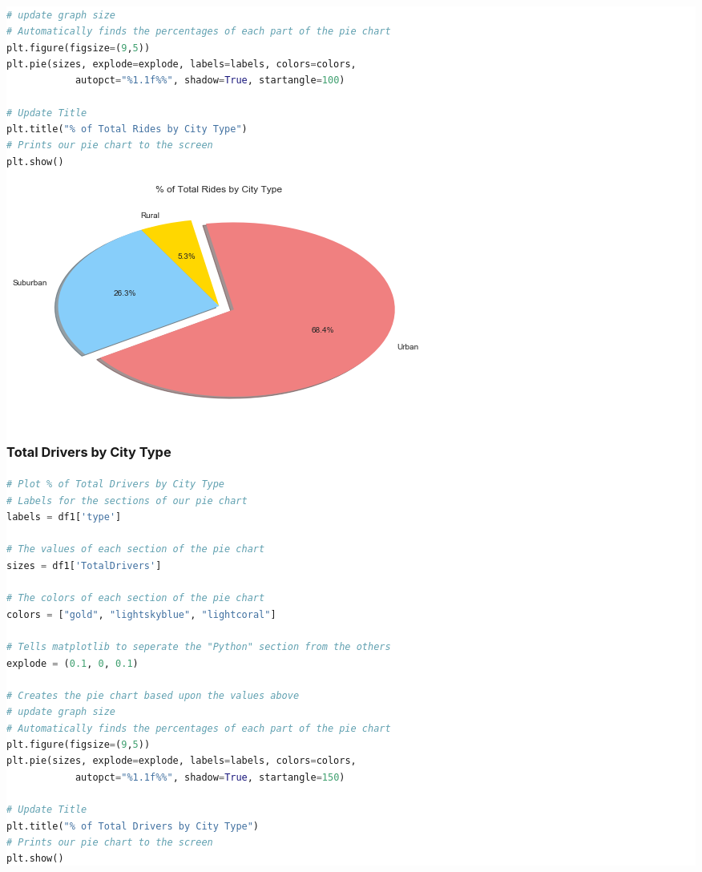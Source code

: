 ```python
# update graph size 
# Automatically finds the percentages of each part of the pie chart
plt.figure(figsize=(9,5))
plt.pie(sizes, explode=explode, labels=labels, colors=colors,
            autopct="%1.1f%%", shadow=True, startangle=100)
            
# Update Title
plt.title("% of Total Rides by City Type")
# Prints our pie chart to the screen
plt.show()
```


![png](output_12_0.png)


### Total Drivers by City Type


```python
# Plot % of Total Drivers by City Type
# Labels for the sections of our pie chart
labels = df1['type']

# The values of each section of the pie chart
sizes = df1['TotalDrivers']

# The colors of each section of the pie chart
colors = ["gold", "lightskyblue", "lightcoral"]

# Tells matplotlib to seperate the "Python" section from the others
explode = (0.1, 0, 0.1)

# Creates the pie chart based upon the values above 
# update graph size 
# Automatically finds the percentages of each part of the pie chart
plt.figure(figsize=(9,5))
plt.pie(sizes, explode=explode, labels=labels, colors=colors,
            autopct="%1.1f%%", shadow=True, startangle=150)
            
# Update Title
plt.title("% of Total Drivers by City Type")
# Prints our pie chart to the screen
plt.show()
```
